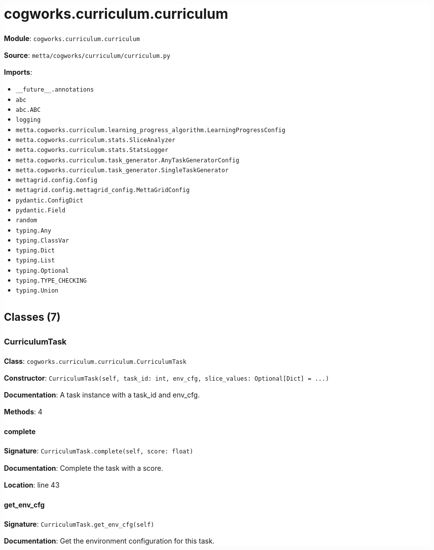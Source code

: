 # cogworks.curriculum.curriculum

**Module**: `cogworks.curriculum.curriculum`

**Source**: `metta/cogworks/curriculum/curriculum.py`

**Imports**:
- `__future__.annotations`
- `abc`
- `abc.ABC`
- `logging`
- `metta.cogworks.curriculum.learning_progress_algorithm.LearningProgressConfig`
- `metta.cogworks.curriculum.stats.SliceAnalyzer`
- `metta.cogworks.curriculum.stats.StatsLogger`
- `metta.cogworks.curriculum.task_generator.AnyTaskGeneratorConfig`
- `metta.cogworks.curriculum.task_generator.SingleTaskGenerator`
- `mettagrid.config.Config`
- `mettagrid.config.mettagrid_config.MettaGridConfig`
- `pydantic.ConfigDict`
- `pydantic.Field`
- `random`
- `typing.Any`
- `typing.ClassVar`
- `typing.Dict`
- `typing.List`
- `typing.Optional`
- `typing.TYPE_CHECKING`
- `typing.Union`

## Classes (7)

### CurriculumTask

**Class**: `cogworks.curriculum.curriculum.CurriculumTask`

**Constructor**: `CurriculumTask(self, task_id: int, env_cfg, slice_values: Optional[Dict] = ...)`

**Documentation**: A task instance with a task_id and env_cfg.

**Methods**: 4

#### complete

**Signature**: `CurriculumTask.complete(self, score: float)`

**Documentation**: Complete the task with a score.

**Location**: line 43

#### get_env_cfg

**Signature**: `CurriculumTask.get_env_cfg(self)`

**Documentation**: Get the environment configuration for this task.
